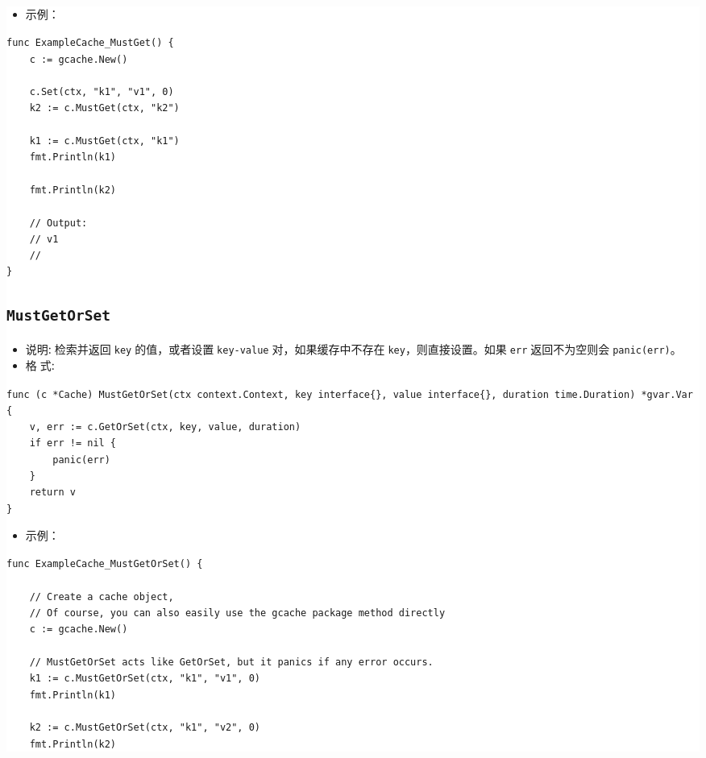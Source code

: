 - 示例：









```
func ExampleCache_MustGet() {
   	c := gcache.New()

   	c.Set(ctx, "k1", "v1", 0)
   	k2 := c.MustGet(ctx, "k2")

   	k1 := c.MustGet(ctx, "k1")
  	fmt.Println(k1)

  	fmt.Println(k2)

   	// Output:
  	// v1
  	//
}
```


## `MustGetOrSet`

- 说明: 检索并返回 `key` 的值，或者设置 `key-value` 对，如果缓存中不存在 `key`，则直接设置。如果 `err` 返回不为空则会 `panic(err)`。
- 格 式:









```
func (c *Cache) MustGetOrSet(ctx context.Context, key interface{}, value interface{}, duration time.Duration) *gvar.Var {
  	v, err := c.GetOrSet(ctx, key, value, duration)
  	if err != nil {
  		panic(err)
  	}
  	return v
}
```

- 示例：









```
func ExampleCache_MustGetOrSet() {

  	// Create a cache object,
  	// Of course, you can also easily use the gcache package method directly
  	c := gcache.New()

  	// MustGetOrSet acts like GetOrSet, but it panics if any error occurs.
  	k1 := c.MustGetOrSet(ctx, "k1", "v1", 0)
  	fmt.Println(k1)

  	k2 := c.MustGetOrSet(ctx, "k1", "v2", 0)
  	fmt.Println(k2)

```